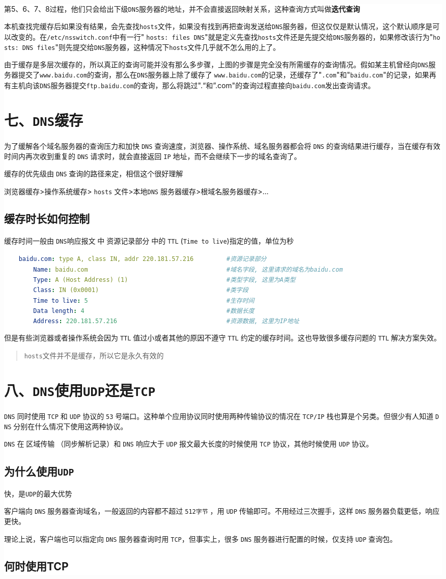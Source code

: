 第5、6、7、8过程，他们只会给出下级`DNS`服务器的地址，并不会直接返回映射关系，这种查询方式叫做**迭代查询**

本机查找完缓存后如果没有结果，会先查找`hosts`文件，如果没有找到再把查询发送给`DNS`服务器，但这仅仅是默认情况，这个默认顺序是可以改变的。在`/etc/nsswitch.conf`中有一行" `hosts: files DNS`"就是定义先查找`hosts`文件还是先提交给`DNS`服务器的，如果修改该行为"`hosts: DNS files`"则先提交给`DNS`服务器，这种情况下`hosts`文件几乎就不怎么用的上了。

由于缓存是多层次缓存的，所以真正的查询可能并没有那么多步骤，上图的步骤是完全没有所需缓存的查询情况。假如某主机曾经向`DNS`服务器提交了`www.baidu.com`的查询，那么在`DNS`服务器上除了缓存了 `www.baidu.com`的记录，还缓存了"`.com`"和"`baidu.com`"的记录，如果再有主机向该`DNS`服务器提交`ftp.baidu.com`的查询，那么将跳过".“和”.com"的查询过程直接向`baidu.com`发出查询请求。

# 七、`DNS`缓存

为了缓解各个域名服务器的查询压力和加快 `DNS` 查询速度，浏览器、操作系统、域名服务器都会将 `DNS` 的查询结果进行缓存，当在缓存有效时间内再次收到重复的 `DNS` 请求时，就会直接返回 `IP` 地址，而不会继续下一步的域名查询了。

缓存的优先级由 `DNS` 查询的路径来定，相信这个很好理解

浏览器缓存>操作系统缓存> `hosts` 文件>本地`DNS` 服务器缓存>根域名服务器缓存>...

## 缓存时长如何控制

缓存时间一般由 `DNS`响应报文 中 资源记录部分 中的 `TTL` (`Time to live`)指定的值，单位为秒

```yaml
    baidu.com: type A, class IN, addr 220.181.57.216         #资源记录部分
        Name: baidu.com                                      #域名字段, 这里请求的域名为baidu.com
        Type: A (Host Address) (1)                           #类型字段, 这里为A类型
        Class: IN (0x0001)                                   #类字段
        Time to live: 5                                      #生存时间
        Data length: 4                                       #数据长度
        Address: 220.181.57.216                              #资源数据, 这里为IP地址
```

但是有些浏览器或者操作系统会因为 `TTL` 值过小或者其他的原因不遵守 `TTL` 约定的缓存时间。这也导致很多缓存问题的 `TTL` 解决方案失效。

> `hosts`文件并不是缓存，所以它是永久有效的

# 八、`DNS`使用`UDP`还是`TCP`

`DNS` 同时使用 `TCP` 和 `UDP` 协议的 `53` 号端口。这种单个应用协议同时使用两种传输协议的情况在 `TCP/IP` 栈也算是个另类。但很少有人知道 `DNS` 分别在什么情况下使用这两种协议。

`DNS` 在 区域传输 （同步解析记录）和 `DNS` 响应大于 `UDP` 报文最大长度的时候使用 `TCP` 协议，其他时候使用 `UDP` 协议。

## 为什么使用`UDP`

快，是`UDP`的最大优势

客户端向 `DNS` 服务器查询域名，一般返回的内容都不超过 `512字节` ，用 `UDP` 传输即可。不用经过三次握手，这样 `DNS` 服务器负载更低，响应更快。

理论上说，客户端也可以指定向 `DNS` 服务器查询时用 `TCP`，但事实上，很多 `DNS` 服务器进行配置的时候，仅支持 `UDP` 查询包。

## 何时使用TCP

